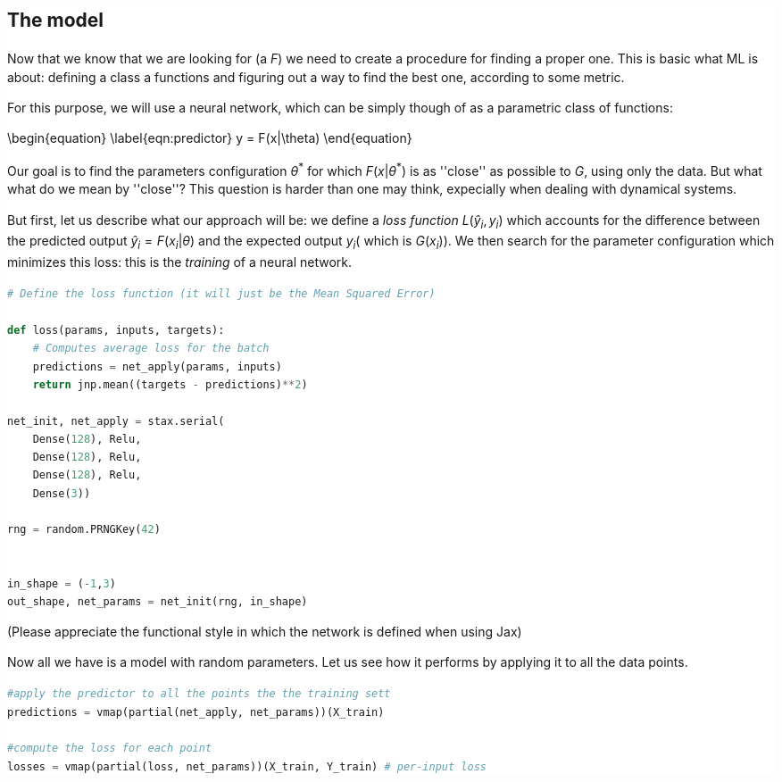 
## The model

Now that we know that we are looking for (a $F$) we need to create a procedure for finding a proper one. This is basic what ML is about: defining a class a functions and figuring out a way to find the best one, according to some metric.

For this purpose, we will use a neural network, which can be simply though of as a parametric class of functions:

\begin{equation} \label{eqn:predictor}
y = F(x|\theta)
\end{equation}

Our goal is to find the parameters configuration $\theta^{*}$ for which $F(x|\theta^{*})$ is as ''close'' as possible to $G$, using only the data.
But what what do we mean by ''close''?
This question is harder than one may think, expecially when dealing with dynamical systems. 

But first, let us describe what our approach will be: we define a _loss function_ $L(\hat{y}_i,{y}_i)$ which accounts for the difference between the predicted output $\hat{y}_{i} = F(x_{i}| \theta)$ and the expected output ${y}_i$( which is $G(x_i)$). 
We then search for the parameter configuration which minimizes this loss: this is the _training_ of a neural network.



```python
# Define the loss function (it will just be the Mean Squared Error)

def loss(params, inputs, targets):
    # Computes average loss for the batch
    predictions = net_apply(params, inputs)
    return jnp.mean((targets - predictions)**2)

net_init, net_apply = stax.serial(
    Dense(128), Relu,
    Dense(128), Relu,
    Dense(128), Relu,
    Dense(3))

rng = random.PRNGKey(42)


in_shape = (-1,3)
out_shape, net_params = net_init(rng, in_shape)

```

(Please appreciate the functional style in which the network is defined when using Jax)

Now all we have is a model with random parameters. Let us see how it performs by applying it to all the data points.


```python
#apply the predictor to all the points the the training sett
predictions = vmap(partial(net_apply, net_params))(X_train)

#compute the loss for each point
losses = vmap(partial(loss, net_params))(X_train, Y_train) # per-input loss

```
